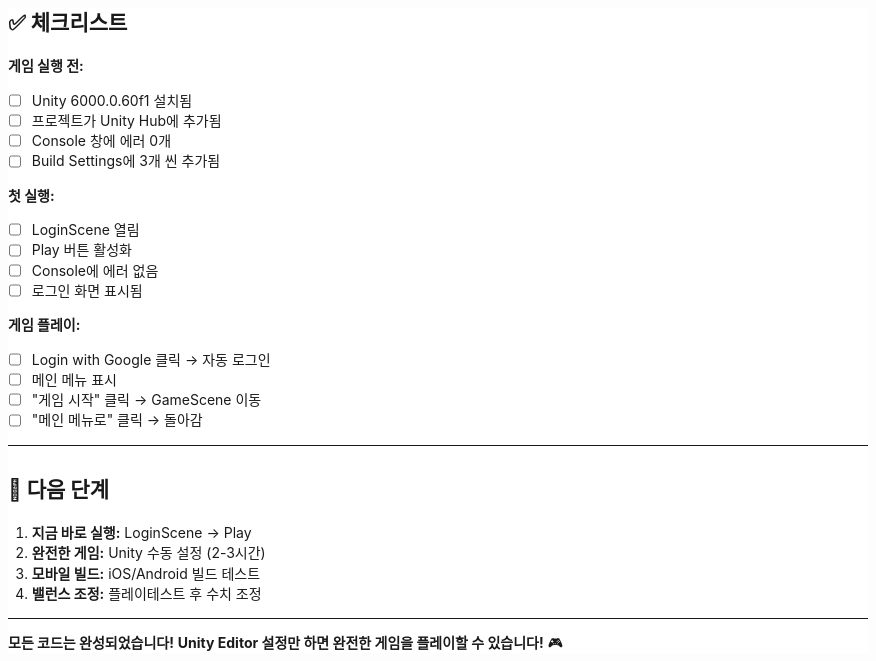 ## ✅ 체크리스트

**게임 실행 전:**
- [ ] Unity 6000.0.60f1 설치됨
- [ ] 프로젝트가 Unity Hub에 추가됨
- [ ] Console 창에 에러 0개
- [ ] Build Settings에 3개 씬 추가됨

**첫 실행:**
- [ ] LoginScene 열림
- [ ] Play 버튼 활성화
- [ ] Console에 에러 없음
- [ ] 로그인 화면 표시됨

**게임 플레이:**
- [ ] Login with Google 클릭 → 자동 로그인
- [ ] 메인 메뉴 표시
- [ ] "게임 시작" 클릭 → GameScene 이동
- [ ] "메인 메뉴로" 클릭 → 돌아감

---

## 🚀 다음 단계

1. **지금 바로 실행:** LoginScene → Play
2. **완전한 게임:** Unity 수동 설정 (2-3시간)
3. **모바일 빌드:** iOS/Android 빌드 테스트
4. **밸런스 조정:** 플레이테스트 후 수치 조정

---

**모든 코드는 완성되었습니다!**
**Unity Editor 설정만 하면 완전한 게임을 플레이할 수 있습니다!** 🎮
